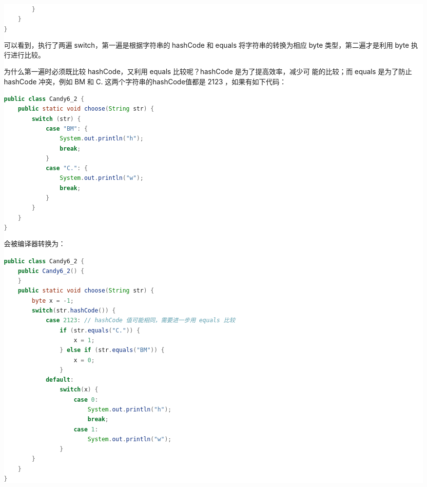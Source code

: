 ```java
        }
    }
}
```

可以看到，执行了两遍 switch，第一遍是根据字符串的 hashCode 和 equals 将字符串的转换为相应 byte 类型，第二遍才是利用 byte 执行进行比较。

为什么第一遍时必须既比较 hashCode，又利用 equals 比较呢？hashCode 是为了提高效率，减少可 能的比较；而 equals 是为了防止 hashCode 冲突，例如 BM 和 C. 这两个字符串的hashCode值都是 2123 ，如果有如下代码：

```java
public class Candy6_2 {
    public static void choose(String str) {
        switch (str) {
            case "BM": {
                System.out.println("h");
                break;
            }
            case "C.": {
                System.out.println("w");
                break;
            }
        }
    }
}
```

会被编译器转换为：

```java
public class Candy6_2 {
    public Candy6_2() {
    }
    public static void choose(String str) {
        byte x = -1;
        switch(str.hashCode()) {
            case 2123: // hashCode 值可能相同，需要进一步用 equals 比较
                if (str.equals("C.")) {
                    x = 1;
                } else if (str.equals("BM")) {
                    x = 0;
                }
            default:
                switch(x) {
                    case 0:
                        System.out.println("h");
                        break;
                    case 1:
                        System.out.println("w");
                }
        }
    }
}
```
